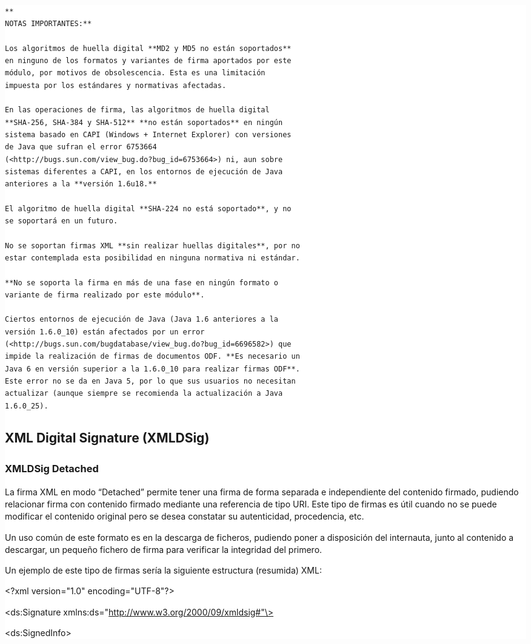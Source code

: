     **  
    NOTAS IMPORTANTES:**

    Los algoritmos de huella digital **MD2 y MD5 no están soportados**
    en ninguno de los formatos y variantes de firma aportados por este
    módulo, por motivos de obsolescencia. Esta es una limitación
    impuesta por los estándares y normativas afectadas.

    En las operaciones de firma, las algoritmos de huella digital
    **SHA-256, SHA-384 y SHA-512** **no están soportados** en ningún
    sistema basado en CAPI (Windows + Internet Explorer) con versiones
    de Java que sufran el error 6753664
    (<http://bugs.sun.com/view_bug.do?bug_id=6753664>) ni, aun sobre
    sistemas diferentes a CAPI, en los entornos de ejecución de Java
    anteriores a la **versión 1.6u18.**

    El algoritmo de huella digital **SHA-224 no está soportado**, y no
    se soportará en un futuro.

    No se soportan firmas XML **sin realizar huellas digitales**, por no
    estar contemplada esta posibilidad en ninguna normativa ni estándar.

    **No se soporta la firma en más de una fase en ningún formato o
    variante de firma realizado por este módulo**.

    Ciertos entornos de ejecución de Java (Java 1.6 anteriores a la
    versión 1.6.0_10) están afectados por un error
    (<http://bugs.sun.com/bugdatabase/view_bug.do?bug_id=6696582>) que
    impide la realización de firmas de documentos ODF. **Es necesario un
    Java 6 en versión superior a la 1.6.0_10 para realizar firmas ODF**.
    Este error no se da en Java 5, por lo que sus usuarios no necesitan
    actualizar (aunque siempre se recomienda la actualización a Java
    1.6.0_25).

##  XML Digital Signature (XMLDSig)

### XMLDSig Detached

La firma XML en modo “Detached” permite tener una firma de forma
separada e independiente del contenido firmado, pudiendo relacionar
firma con contenido firmado mediante una referencia de tipo URI. Este
tipo de firmas es útil cuando no se puede modificar el contenido
original pero se desea constatar su autenticidad, procedencia, etc.

Un uso común de este formato es en la descarga de ficheros, pudiendo
poner a disposición del internauta, junto al contenido a descargar, un
pequeño fichero de firma para verificar la integridad del primero.

Un ejemplo de este tipo de firmas sería la siguiente estructura
(resumida) XML:

\<?xml version="1.0" encoding="UTF-8"?\>

\<ds:Signature xmlns:ds="http://www.w3.org/2000/09/xmldsig#"\>

\<ds:SignedInfo\>
